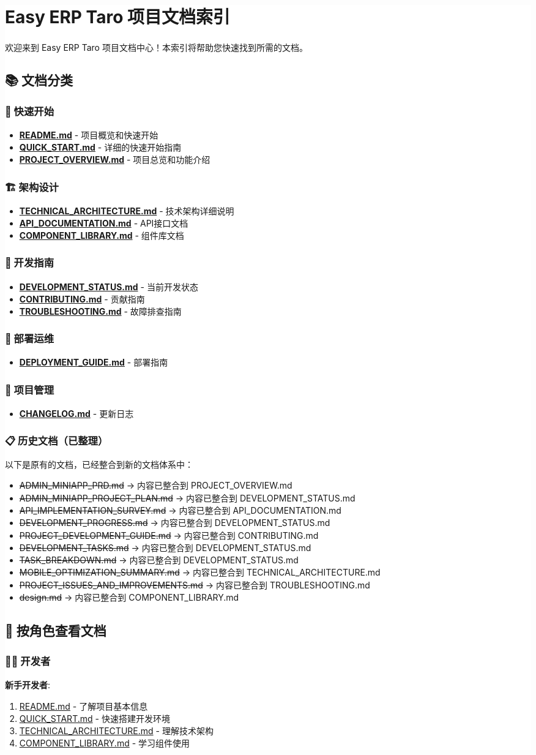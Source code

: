 # Easy ERP Taro 项目文档索引

欢迎来到 Easy ERP Taro 项目文档中心！本索引将帮助您快速找到所需的文档。

## 📚 文档分类

### 🚀 快速开始
- **[README.md](./README.md)** - 项目概览和快速开始
- **[QUICK_START.md](./QUICK_START.md)** - 详细的快速开始指南
- **[PROJECT_OVERVIEW.md](./PROJECT_OVERVIEW.md)** - 项目总览和功能介绍

### 🏗️ 架构设计
- **[TECHNICAL_ARCHITECTURE.md](./TECHNICAL_ARCHITECTURE.md)** - 技术架构详细说明
- **[API_DOCUMENTATION.md](./API_DOCUMENTATION.md)** - API接口文档
- **[COMPONENT_LIBRARY.md](./COMPONENT_LIBRARY.md)** - 组件库文档

### 📖 开发指南
- **[DEVELOPMENT_STATUS.md](./DEVELOPMENT_STATUS.md)** - 当前开发状态
- **[CONTRIBUTING.md](./CONTRIBUTING.md)** - 贡献指南
- **[TROUBLESHOOTING.md](./TROUBLESHOOTING.md)** - 故障排查指南

### 🚀 部署运维
- **[DEPLOYMENT_GUIDE.md](./DEPLOYMENT_GUIDE.md)** - 部署指南

### 📝 项目管理
- **[CHANGELOG.md](./CHANGELOG.md)** - 更新日志

### 📋 历史文档（已整理）
以下是原有的文档，已经整合到新的文档体系中：
- ~~ADMIN_MINIAPP_PRD.md~~ → 内容已整合到 PROJECT_OVERVIEW.md
- ~~ADMIN_MINIAPP_PROJECT_PLAN.md~~ → 内容已整合到 DEVELOPMENT_STATUS.md
- ~~API_IMPLEMENTATION_SURVEY.md~~ → 内容已整合到 API_DOCUMENTATION.md
- ~~DEVELOPMENT_PROGRESS.md~~ → 内容已整合到 DEVELOPMENT_STATUS.md
- ~~PROJECT_DEVELOPMENT_GUIDE.md~~ → 内容已整合到 CONTRIBUTING.md
- ~~DEVELOPMENT_TASKS.md~~ → 内容已整合到 DEVELOPMENT_STATUS.md
- ~~TASK_BREAKDOWN.md~~ → 内容已整合到 DEVELOPMENT_STATUS.md
- ~~MOBILE_OPTIMIZATION_SUMMARY.md~~ → 内容已整合到 TECHNICAL_ARCHITECTURE.md
- ~~PROJECT_ISSUES_AND_IMPROVEMENTS.md~~ → 内容已整合到 TROUBLESHOOTING.md
- ~~design.md~~ → 内容已整合到 COMPONENT_LIBRARY.md

## 🎯 按角色查看文档

### 👨‍💻 开发者
**新手开发者**:
1. [README.md](./README.md) - 了解项目基本信息
2. [QUICK_START.md](./QUICK_START.md) - 快速搭建开发环境
3. [TECHNICAL_ARCHITECTURE.md](./TECHNICAL_ARCHITECTURE.md) - 理解技术架构
4. [COMPONENT_LIBRARY.md](./COMPONENT_LIBRARY.md) - 学习组件使用
